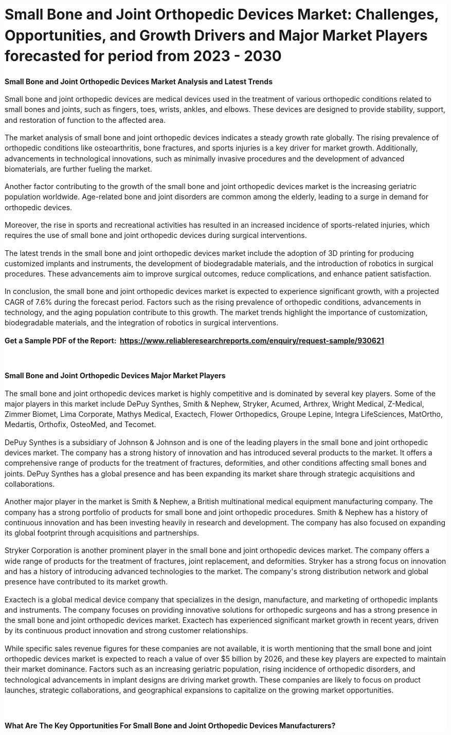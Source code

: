 <p><h1>Small Bone and Joint Orthopedic Devices Market: Challenges, Opportunities, and Growth Drivers and Major Market Players forecasted for period from 2023 - 2030</h1></p><p><strong>Small Bone and Joint Orthopedic Devices Market Analysis and Latest Trends</strong></p>
<p><p>Small bone and joint orthopedic devices are medical devices used in the treatment of various orthopedic conditions related to small bones and joints, such as fingers, toes, wrists, ankles, and elbows. These devices are designed to provide stability, support, and restoration of function to the affected area.</p><p>The market analysis of small bone and joint orthopedic devices indicates a steady growth rate globally. The rising prevalence of orthopedic conditions like osteoarthritis, bone fractures, and sports injuries is a key driver for market growth. Additionally, advancements in technological innovations, such as minimally invasive procedures and the development of advanced biomaterials, are further fueling the market.</p><p>Another factor contributing to the growth of the small bone and joint orthopedic devices market is the increasing geriatric population worldwide. Age-related bone and joint disorders are common among the elderly, leading to a surge in demand for orthopedic devices.</p><p>Moreover, the rise in sports and recreational activities has resulted in an increased incidence of sports-related injuries, which requires the use of small bone and joint orthopedic devices during surgical interventions.</p><p>The latest trends in the small bone and joint orthopedic devices market include the adoption of 3D printing for producing customized implants and instruments, the development of biodegradable materials, and the introduction of robotics in surgical procedures. These advancements aim to improve surgical outcomes, reduce complications, and enhance patient satisfaction.</p><p>In conclusion, the small bone and joint orthopedic devices market is expected to experience significant growth, with a projected CAGR of 7.6% during the forecast period. Factors such as the rising prevalence of orthopedic conditions, advancements in technology, and the aging population contribute to this growth. The market trends highlight the importance of customization, biodegradable materials, and the integration of robotics in surgical interventions.</p></p>
<p><strong>Get a Sample PDF of the Report:&nbsp; <a href="https://www.reliableresearchreports.com/enquiry/request-sample/930621">https://www.reliableresearchreports.com/enquiry/request-sample/930621</a></strong></p>
<p>&nbsp;</p>
<p><strong>Small Bone and Joint Orthopedic Devices Major Market Players</strong></p>
<p><p>The small bone and joint orthopedic devices market is highly competitive and is dominated by several key players. Some of the major players in this market include DePuy Synthes, Smith & Nephew, Stryker, Acumed, Arthrex, Wright Medical, Z-Medical, Zimmer Biomet, Lima Corporate, Mathys Medical, Exactech, Flower Orthopedics, Groupe Lepine, Integra LifeSciences, MatOrtho, Medartis, Orthofix, OsteoMed, and Tecomet.</p><p>DePuy Synthes is a subsidiary of Johnson & Johnson and is one of the leading players in the small bone and joint orthopedic devices market. The company has a strong history of innovation and has introduced several products to the market. It offers a comprehensive range of products for the treatment of fractures, deformities, and other conditions affecting small bones and joints. DePuy Synthes has a global presence and has been expanding its market share through strategic acquisitions and collaborations.</p><p>Another major player in the market is Smith & Nephew, a British multinational medical equipment manufacturing company. The company has a strong portfolio of products for small bone and joint orthopedic procedures. Smith & Nephew has a history of continuous innovation and has been investing heavily in research and development. The company has also focused on expanding its global footprint through acquisitions and partnerships.</p><p>Stryker Corporation is another prominent player in the small bone and joint orthopedic devices market. The company offers a wide range of products for the treatment of fractures, joint replacement, and deformities. Stryker has a strong focus on innovation and has a history of introducing advanced technologies to the market. The company's strong distribution network and global presence have contributed to its market growth.</p><p>Exactech is a global medical device company that specializes in the design, manufacture, and marketing of orthopedic implants and instruments. The company focuses on providing innovative solutions for orthopedic surgeons and has a strong presence in the small bone and joint orthopedic devices market. Exactech has experienced significant market growth in recent years, driven by its continuous product innovation and strong customer relationships.</p><p>While specific sales revenue figures for these companies are not available, it is worth mentioning that the small bone and joint orthopedic devices market is expected to reach a value of over $5 billion by 2026, and these key players are expected to maintain their market dominance. Factors such as an increasing geriatric population, rising incidence of orthopedic disorders, and technological advancements in implant designs are driving market growth. These companies are likely to focus on product launches, strategic collaborations, and geographical expansions to capitalize on the growing market opportunities.</p></p>
<p>&nbsp;</p>
<p><strong>What Are The Key Opportunities For Small Bone and Joint Orthopedic Devices Manufacturers?</strong></p>
